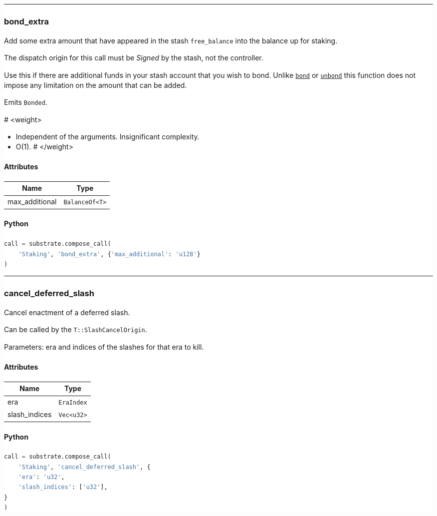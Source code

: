 ---------
### bond_extra
Add some extra amount that have appeared in the stash `free_balance` into the balance up
for staking.

The dispatch origin for this call must be _Signed_ by the stash, not the controller.

Use this if there are additional funds in your stash account that you wish to bond.
Unlike [`bond`](Self::bond) or [`unbond`](Self::unbond) this function does not impose
any limitation on the amount that can be added.

Emits `Bonded`.

\# &lt;weight&gt;
- Independent of the arguments. Insignificant complexity.
- O(1).
\# &lt;/weight&gt;
#### Attributes
| Name | Type |
| -------- | -------- | 
| max_additional | `BalanceOf<T>` | 

#### Python
```python
call = substrate.compose_call(
    'Staking', 'bond_extra', {'max_additional': 'u128'}
)
```

---------
### cancel_deferred_slash
Cancel enactment of a deferred slash.

Can be called by the `T::SlashCancelOrigin`.

Parameters: era and indices of the slashes for that era to kill.
#### Attributes
| Name | Type |
| -------- | -------- | 
| era | `EraIndex` | 
| slash_indices | `Vec<u32>` | 

#### Python
```python
call = substrate.compose_call(
    'Staking', 'cancel_deferred_slash', {
    'era': 'u32',
    'slash_indices': ['u32'],
}
)
```
